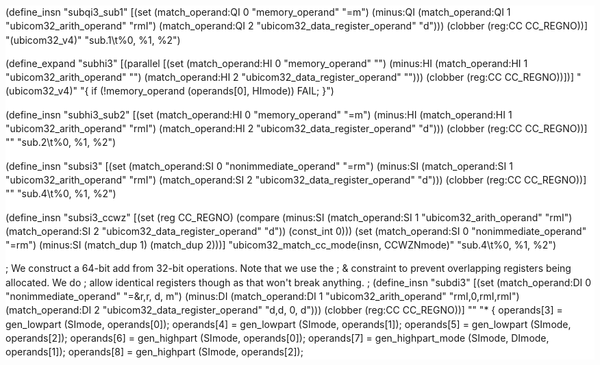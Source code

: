 (define_insn "subqi3_sub1"
  [(set (match_operand:QI 0 "memory_operand"			      "=m")
	(minus:QI (match_operand:QI 1 "ubicom32_arith_operand"	     "rmI")
		  (match_operand:QI 2 "ubicom32_data_register_operand" "d")))
   (clobber (reg:CC CC_REGNO))]
  "(ubicom32_v4)"
  "sub.1\\t%0, %1, %2")

(define_expand "subhi3"
  [(parallel
     [(set (match_operand:HI 0 "memory_operand" "")
	   (minus:HI (match_operand:HI 1 "ubicom32_arith_operand" "")
		     (match_operand:HI 2 "ubicom32_data_register_operand" "")))
      (clobber (reg:CC CC_REGNO))])]
  "(ubicom32_v4)"
  "{
     if (!memory_operand (operands[0], HImode))
       FAIL;
   }")

(define_insn "subhi3_sub2"
  [(set (match_operand:HI 0 "memory_operand"			      "=m")
	(minus:HI (match_operand:HI 1 "ubicom32_arith_operand"	     "rmI")
		  (match_operand:HI 2 "ubicom32_data_register_operand" "d")))
   (clobber (reg:CC CC_REGNO))]
  ""
  "sub.2\\t%0, %1, %2")

(define_insn "subsi3"
  [(set (match_operand:SI 0 "nonimmediate_operand"		     "=rm")
	(minus:SI (match_operand:SI 1 "ubicom32_arith_operand"	     "rmI")
		  (match_operand:SI 2 "ubicom32_data_register_operand" "d")))
   (clobber (reg:CC CC_REGNO))]
  ""
  "sub.4\\t%0, %1, %2")

(define_insn "subsi3_ccwz"
  [(set (reg CC_REGNO)
	(compare
	  (minus:SI (match_operand:SI 1 "ubicom32_arith_operand"       "rmI")
		    (match_operand:SI 2 "ubicom32_data_register_operand" "d"))
	  (const_int 0)))
   (set (match_operand:SI 0 "nonimmediate_operand"		       "=rm")
	(minus:SI (match_dup 1)
		  (match_dup 2)))]
  "ubicom32_match_cc_mode(insn, CCWZNmode)"
  "sub.4\\t%0, %1, %2")

; We construct a 64-bit add from 32-bit operations.  Note that we use the
; & constraint to prevent overlapping registers being allocated.  We do
; allow identical registers though as that won't break anything.
;
(define_insn "subdi3"
  [(set (match_operand:DI 0 "nonimmediate_operand"		     "=&r,r,  d,  m")
	(minus:DI (match_operand:DI 1 "ubicom32_arith_operand"	     "rmI,0,rmI,rmI")
		  (match_operand:DI 2 "ubicom32_data_register_operand" "d,d,  0,  d")))
   (clobber (reg:CC CC_REGNO))]
  ""
  "*
   {
     operands[3] = gen_lowpart (SImode, operands[0]);
     operands[4] = gen_lowpart (SImode, operands[1]);
     operands[5] = gen_lowpart (SImode, operands[2]);
     operands[6] = gen_highpart (SImode, operands[0]);
     operands[7] = gen_highpart_mode (SImode, DImode, operands[1]);
     operands[8] = gen_highpart (SImode, operands[2]);